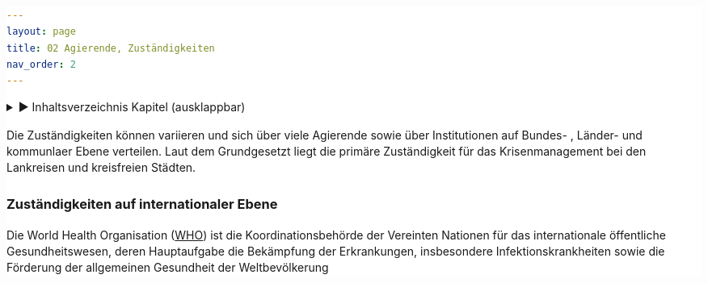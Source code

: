 ```yaml
---
layout: page
title: 02 Agierende, Zuständigkeiten
nav_order: 2
---
```

 
<details markdown="block"><summary> 
      &#9658; Inhaltsverzeichnis Kapitel (ausklappbar) 
  </summary></details>
 
   <p></p>
 
 
<span class="approved-insertion" data-user="28" data-username="StarkK" data-date="26319850">  
</span><span class="approved-insertion" data-user="29" data-username="GroteU" data-date="26319380">Die
Zuständigkeiten können
vari</span><span class="approved-insertion" data-user="28" data-username="StarkK" data-date="26319490">ie</span><span class="approved-insertion" data-user="29" data-username="GroteU" data-date="26319380">ren
und sich über vie</span>le Agierende sowie über
<span class="approved-insertion" data-user="29" data-username="GroteU" data-date="26319380">Institutionen
auf Bundes- ,
Länder</span><span class="approved-insertion" data-user="31" data-username="BoehmH" data-date="26319460">-</span><span class="approved-insertion" data-user="29" data-username="GroteU" data-date="26319380">
und kommunlaer Ebene verteilen.
</span><span class="approved-insertion" data-user="29" data-username="GroteU" data-date="26319390">Laut
dem Grundgesetzt liegt die primäre Zuständigkeit für das
Krisenmanagement bei den Lankreisen und
kre</span><span class="approved-insertion" data-user="28" data-username="StarkK" data-date="26319490">i</span><span class="approved-insertion" data-user="29" data-username="GroteU" data-date="26319390">sfreien
Städten.</span>

### <span class="approved-insertion" data-user="35" data-username="PukropskiG" data-date="26319560">Zuständigkeiten auf internationaler Ebene</span><span class="approved-insertion" data-user="29" data-username="GroteU" data-date="26319390"> </span>

<span class="approved-insertion" data-user="28" data-username="StarkK" data-date="26319850">D</span><span class="approved-insertion" data-user="35" data-username="PukropskiG" data-date="26319560">ie
World Health Organisation
(</span>[<span class="approved-insertion" data-user="35" data-username="PukropskiG" data-date="26319560">WHO</span>](https://www.who.int/ "World Health Organization")<span class="approved-insertion" data-user="35" data-username="PukropskiG" data-date="26319560">)</span><span class="approved-insertion" data-user="31" data-username="BoehmH" data-date="26319690">
</span><span class="approved-insertion" data-user="28" data-username="StarkK" data-date="26319850">ist</span><span class="approved-insertion" data-user="31" data-username="BoehmH" data-date="26319690">
</span>die Koordinationsbehörde der Vereinten Nationen für das
internationale öffentliche
Gesundheitswesen<span class="approved-insertion" data-user="31" data-username="BoehmH" data-date="26319690">,
</span>deren Hauptaufgabe die Bekämpfung der Erkrankungen, insbesondere
Infektionskrankheiten<span class="approved-insertion" data-user="35" data-username="PukropskiG" data-date="26319840">
</span>sowie
<span class="approved-insertion" data-user="31" data-username="BoehmH" data-date="26319690">die
</span>Förderung der allgemeinen Gesundheit der Weltbevölkerung